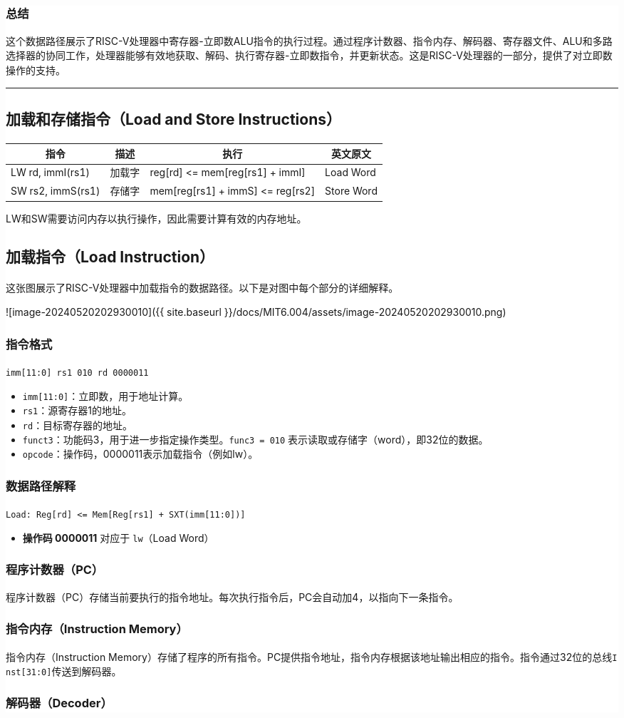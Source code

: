 ### 总结

这个数据路径展示了RISC-V处理器中寄存器-立即数ALU指令的执行过程。通过程序计数器、指令内存、解码器、寄存器文件、ALU和多路选择器的协同工作，处理器能够有效地获取、解码、执行寄存器-立即数指令，并更新状态。这是RISC-V处理器的一部分，提供了对立即数操作的支持。

----

## 加载和存储指令（Load and Store Instructions）

| 指令              | 描述   | 执行                             | 英文原文   |
| ----------------- | ------ | -------------------------------- | ---------- |
| LW rd, immI(rs1)  | 加载字 | reg[rd] <= mem[reg[rs1] + immI]  | Load Word  |
| SW rs2, immS(rs1) | 存储字 | mem[reg[rs1] + immS] <= reg[rs2] | Store Word |

LW和SW需要访问内存以执行操作，因此需要计算有效的内存地址。

## 加载指令（Load Instruction）

这张图展示了RISC-V处理器中加载指令的数据路径。以下是对图中每个部分的详细解释。

![image-20240520202930010]({{ site.baseurl }}/docs/MIT6.004/assets/image-20240520202930010.png)

### 指令格式

  ```
imm[11:0] rs1 010 rd 0000011
  ```

- `imm[11:0]`：立即数，用于地址计算。
- `rs1`：源寄存器1的地址。
- `rd`：目标寄存器的地址。
- `funct3`：功能码3，用于进一步指定操作类型。`func3 = 010` 表示读取或存储字（word），即32位的数据。
- `opcode`：操作码，0000011表示加载指令（例如lw）。

### 数据路径解释

  ```
Load: Reg[rd] <= Mem[Reg[rs1] + SXT(imm[11:0])]
  ```

- **操作码 0000011** 对应于 `lw`（Load Word）

### 程序计数器（PC）

程序计数器（PC）存储当前要执行的指令地址。每次执行指令后，PC会自动加4，以指向下一条指令。

### 指令内存（Instruction Memory）

指令内存（Instruction Memory）存储了程序的所有指令。PC提供指令地址，指令内存根据该地址输出相应的指令。指令通过32位的总线`Inst[31:0]`传送到解码器。

### 解码器（Decoder）

